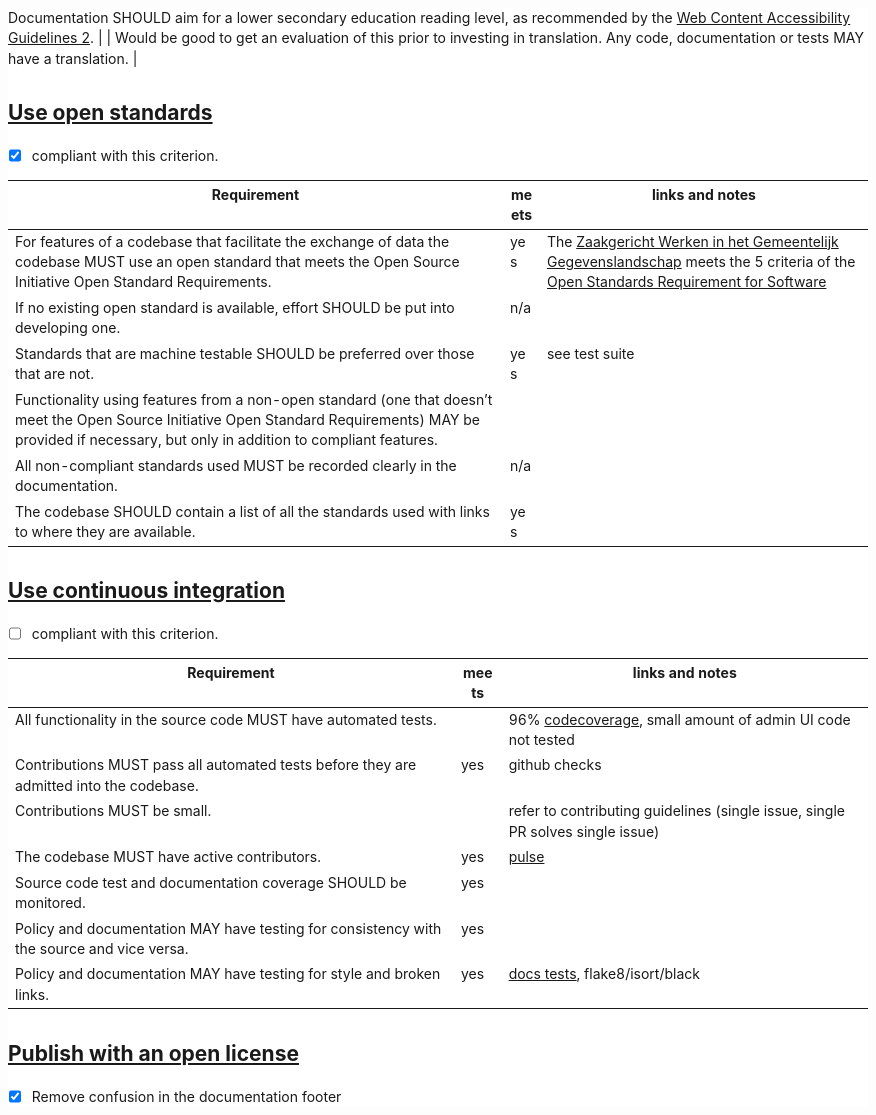 Documentation SHOULD aim for a lower secondary education reading level, as recommended by the [Web Content Accessibility Guidelines 2](https://www.w3.org/WAI/WCAG21/quickref/?showtechniques=315#readable). | | Would be good to get an evaluation of this prior to investing in translation.
Any code, documentation or tests MAY have a translation. |

## [Use open standards](https://standard.publiccode.net/criteria/open-standards.html)

- [x] compliant with this criterion.

Requirement | meets | links and notes
-----|-----|-----
For features of a codebase that facilitate the exchange of data the codebase MUST use an open standard that meets the Open Source Initiative Open Standard Requirements. | yes | The [Zaakgericht Werken in het Gemeentelijk Gegevenslandschap](https://www.gemmaonline.nl/images/gemmaonline/f/f6/20190620_-_Zaakgericht_werken_in_het_Gemeentelijk_Gegevenslandschap_v101.pdf) meets the 5 criteria of the [Open Standards Requirement for Software](https://opensource.org/osr)
If no existing open standard is available, effort SHOULD be put into developing one. | n/a |
Standards that are machine testable SHOULD be preferred over those that are not. | yes | see test suite
Functionality using features from a non-open standard (one that doesn’t meet the Open Source  Initiative Open Standard Requirements) MAY be provided if necessary, but only in addition to compliant features. |
All non-compliant standards used MUST be recorded clearly in the documentation. | n/a |
The codebase SHOULD contain a list of all the standards used with links to where they are available. | yes |

## [Use continuous integration](https://standard.publiccode.net/criteria/continuous-integration.html)

- [ ] compliant with this criterion.

Requirement | meets | links and notes
-----|-----|-----
All functionality in the source code MUST have automated tests. | | 96% [codecoverage](https://codecov.io/gh/open-zaak/open-zaak), small amount of admin UI code not tested
Contributions MUST pass all automated tests before they are admitted into the codebase. | yes | github checks
Contributions MUST be small. | | refer to contributing guidelines (single issue, single PR solves single issue)
The codebase MUST have active contributors. | yes | [pulse](https://github.com/open-zaak/open-zaak/pulse)
Source code test and documentation coverage SHOULD be monitored. | yes |
Policy and documentation MAY have testing for consistency with the source and vice versa. | yes |
Policy and documentation MAY have testing for style and broken links. | yes | [docs tests](https://github.com/open-zaak/open-zaak/blob/master/docs/check_sphinx.py), flake8/isort/black

## [Publish with an open license](https://standard.publiccode.net/criteria/open-licenses.html)

- [x] Remove confusion in the documentation footer
